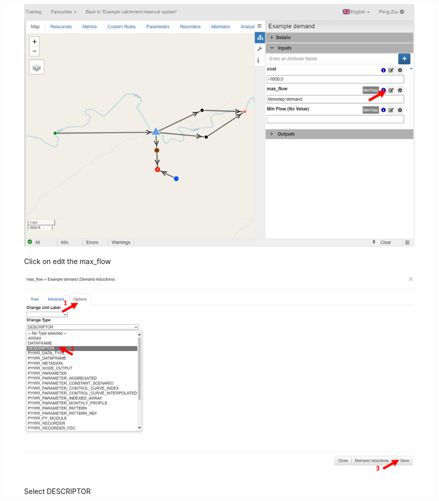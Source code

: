 <figure><img src="../../../../.gitbook/assets/image (156).png" alt=""><figcaption><p>Click on edit the max_flow</p></figcaption></figure>

<figure><img src="../../../../.gitbook/assets/image (151).png" alt=""><figcaption><p>Select DESCRIPTOR</p></figcaption></figure>
